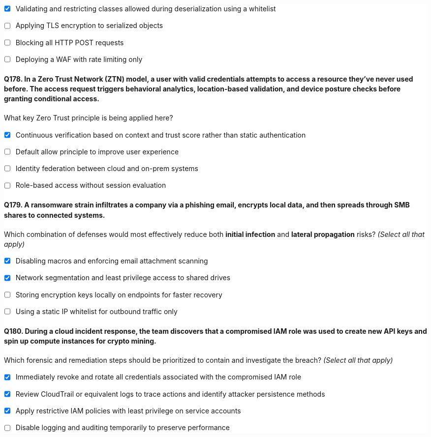 - [x] Validating and restricting classes allowed during deserialization using a whitelist  
- [ ] Applying TLS encryption to serialized objects  
- [ ] Blocking all HTTP POST requests  
- [ ] Deploying a WAF with rate limiting only  



#### Q178. In a Zero Trust Network (ZTN) model, a user with valid credentials attempts to access a resource they’ve never used before. The access request triggers behavioral analytics, location-based validation, and device posture checks before granting conditional access.  
What key Zero Trust principle is being applied here?

- [x] Continuous verification based on context and trust score rather than static authentication  
- [ ] Default allow principle to improve user experience  
- [ ] Identity federation between cloud and on-prem systems  
- [ ] Role-based access without session evaluation  



#### Q179. A ransomware strain infiltrates a company via a phishing email, encrypts local data, and then spreads through SMB shares to connected systems.  
Which combination of defenses would most effectively reduce both **initial infection** and **lateral propagation** risks? *(Select all that apply)*

- [x] Disabling macros and enforcing email attachment scanning  
- [x] Network segmentation and least privilege access to shared drives  
- [ ] Storing encryption keys locally on endpoints for faster recovery  
- [ ] Using a static IP whitelist for outbound traffic only  


#### Q180. During a cloud incident response, the team discovers that a compromised IAM role was used to create new API keys and spin up compute instances for crypto mining.  
Which forensic and remediation steps should be prioritized to contain and investigate the breach? *(Select all that apply)*

- [x] Immediately revoke and rotate all credentials associated with the compromised IAM role  
- [x] Review CloudTrail or equivalent logs to trace actions and identify attacker persistence methods  
- [x] Apply restrictive IAM policies with least privilege on service accounts  
- [ ] Disable logging and auditing temporarily to preserve performance  

